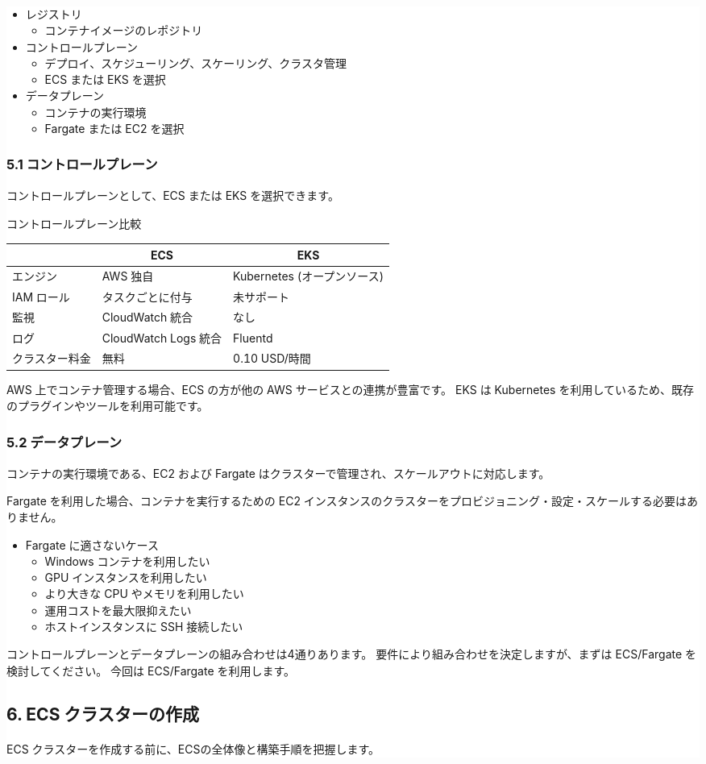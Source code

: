 * レジストリ
    * コンテナイメージのレポジトリ
* コントロールプレーン
    * デプロイ、スケジューリング、スケーリング、クラスタ管理
    * ECS または EKS を選択
* データプレーン
    * コンテナの実行環境
    * Fargate または EC2 を選択

### 5.1 コントロールプレーン
コントロールプレーンとして、ECS または EKS を選択できます。

コントロールプレーン比較

| | ECS | EKS |
|----|----|----|
| エンジン | AWS 独自 | Kubernetes (オープンソース) |
| IAM ロール | タスクごとに付与 | 未サポート |
| 監視 | CloudWatch 統合 | なし |
| ログ | CloudWatch Logs 統合 | Fluentd |
| クラスター料金 | 無料 | 0.10 USD/時間 |

AWS 上でコンテナ管理する場合、ECS の方が他の AWS サービスとの連携が豊富です。
EKS は Kubernetes を利用しているため、既存のプラグインやツールを利用可能です。

### 5.2 データプレーン
コンテナの実行環境である、EC2 および Fargate はクラスターで管理され、スケールアウトに対応します。

Fargate を利用した場合、コンテナを実行するための EC2 インスタンスのクラスターをプロビジョニング・設定・スケールする必要はありません。

* Fargate に適さないケース
    * Windows コンテナを利用したい
    * GPU インスタンスを利用したい
    * より大きな CPU やメモリを利用したい
    * 運用コストを最大限抑えたい
    * ホストインスタンスに SSH 接続したい

コントロールプレーンとデータプレーンの組み合わせは4通りあります。
要件により組み合わせを決定しますが、まずは ECS/Fargate を検討してください。
今回は ECS/Fargate を利用します。


## 6. ECS クラスターの作成
ECS クラスターを作成する前に、ECSの全体像と構築手順を把握します。
